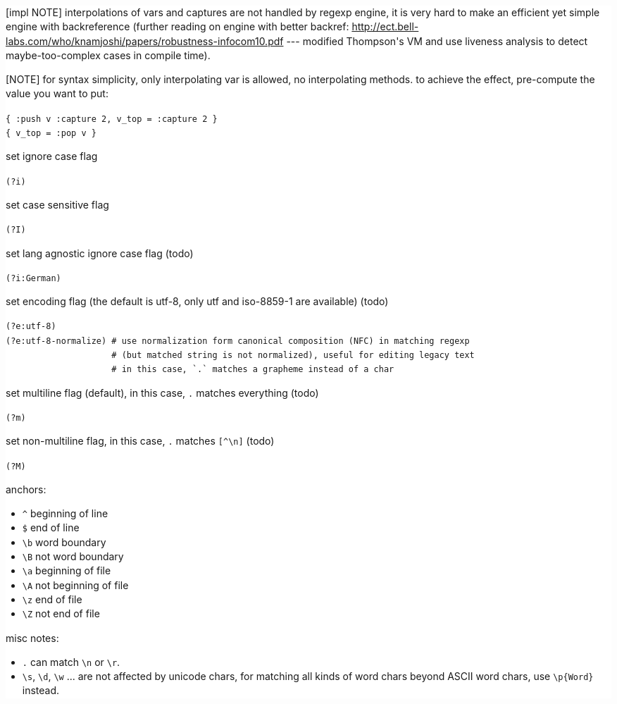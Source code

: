 [impl NOTE] interpolations of vars and captures are not handled by regexp engine, it is very hard to make an efficient yet simple engine with backreference (further reading on engine with better backref: http://ect.bell-labs.com/who/knamjoshi/papers/robustness-infocom10.pdf --- modified Thompson's VM and use liveness analysis to detect maybe-too-complex cases in compile time).

[NOTE] for syntax simplicity, only interpolating var is allowed, no interpolating methods. to achieve the effect, pre-compute the value you want to put:

    { :push v :capture 2, v_top = :capture 2 }
    { v_top = :pop v }

set ignore case flag

    (?i)

set case sensitive flag

    (?I)

set lang agnostic ignore case flag (todo)

    (?i:German)

set encoding flag (the default is utf-8, only utf and iso-8859-1 are available) (todo)

    (?e:utf-8)
    (?e:utf-8-normalize) # use normalization form canonical composition (NFC) in matching regexp
                         # (but matched string is not normalized), useful for editing legacy text
                         # in this case, `.` matches a grapheme instead of a char

set multiline flag (default), in this case, `.` matches everything (todo)

    (?m)

set non-multiline flag, in this case, `.` matches `[^\n]` (todo)

    (?M)

anchors:

- `^` beginning of line
- `$` end of line
- `\b` word boundary
- `\B` not word boundary
- `\a` beginning of file
- `\A` not beginning of file
- `\z` end of file
- `\Z` not end of file

misc notes:

- `.` can match `\n` or `\r`.
- `\s`, `\d`, `\w` ... are not affected by unicode chars, for matching all kinds of word chars beyond ASCII word chars, use `\p{Word}` instead.
